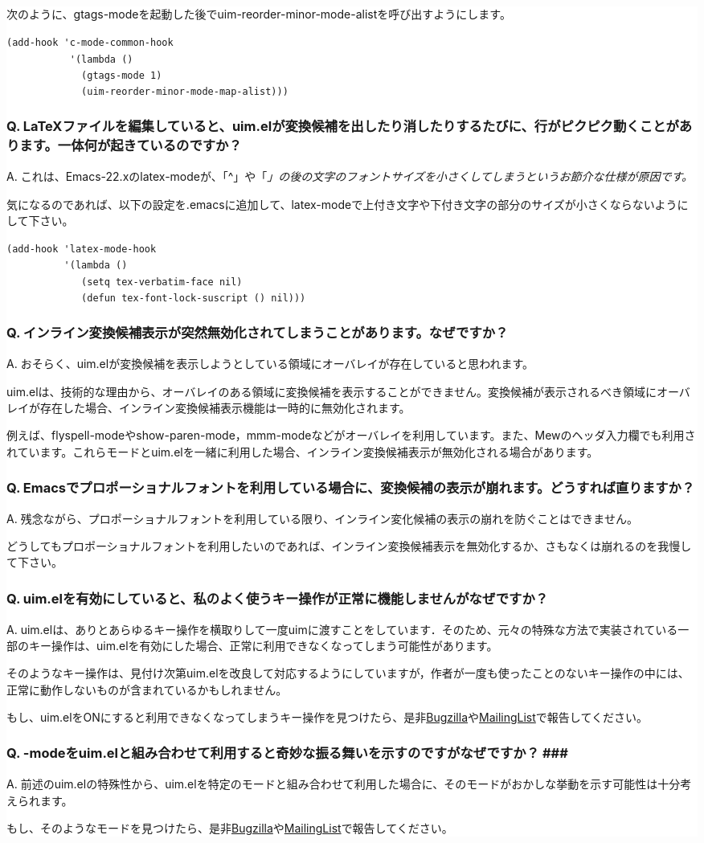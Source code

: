 次のように、gtags-modeを起動した後でuim-reorder-minor-mode-alistを呼び出すようにします。

```
(add-hook 'c-mode-common-hook
           '(lambda ()
             (gtags-mode 1)
             (uim-reorder-minor-mode-map-alist)))
```

### Q. LaTeXファイルを編集していると、uim.elが変換候補を出したり消したりするたびに、行がピクピク動くことがあります。一体何が起きているのですか？ ###

A. これは、Emacs-22.xのlatex-modeが、「^」や「_」の後の文字のフォントサイズを小さくしてしまうというお節介な仕様が原因です。_

気になるのであれば、以下の設定を.emacsに追加して、latex-modeで上付き文字や下付き文字の部分のサイズが小さくならないようにして下さい。

```
(add-hook 'latex-mode-hook
          '(lambda ()
             (setq tex-verbatim-face nil)
             (defun tex-font-lock-suscript () nil)))
```

### Q. インライン変換候補表示が突然無効化されてしまうことがあります。なぜですか？ ###

A. おそらく、uim.elが変換候補を表示しようとしている領域にオーバレイが存在していると思われます。

uim.elは、技術的な理由から、オーバレイのある領域に変換候補を表示することができません。変換候補が表示されるべき領域にオーバレイが存在した場合、インライン変換候補表示機能は一時的に無効化されます。

例えば、flyspell-modeやshow-paren-mode，mmm-modeなどがオーバレイを利用しています。また、Mewのヘッダ入力欄でも利用されています。これらモードとuim.elを一緒に利用した場合、インライン変換候補表示が無効化される場合があります。

### Q. Emacsでプロポーショナルフォントを利用している場合に、変換候補の表示が崩れます。どうすれば直りますか？ ###

A. 残念ながら、プロポーショナルフォントを利用している限り、インライン変化候補の表示の崩れを防ぐことはできません。

どうしてもプロポーショナルフォントを利用したいのであれば、インライン変換候補表示を無効化するか、さもなくは崩れるのを我慢して下さい。

### Q. uim.elを有効にしていると、私のよく使うキー操作が正常に機能しませんがなぜですか？ ###

A. uim.elは、ありとあらゆるキー操作を横取りして一度uimに渡すことをしています．そのため、元々の特殊な方法で実装されている一部のキー操作は、uim.elを有効にした場合、正常に利用できなくなってしまう可能性があります。

そのようなキー操作は、見付け次第uim.elを改良して対応するようにしていますが，作者が一度も使ったことのないキー操作の中には、正常に動作しないものが含まれているかもしれません。

もし、uim.elをONにすると利用できなくなってしまうキー操作を見つけたら、是非[Bugzilla](https://bugs.freedesktop.org/)や[MailingList](MailingList.md)で報告してください。

### Q. **-modeをuim.elと組み合わせて利用すると奇妙な振る舞いを示すのですがなぜですか？ ###**

A. 前述のuim.elの特殊性から、uim.elを特定のモードと組み合わせて利用した場合に、そのモードがおかしな挙動を示す可能性は十分考えられます。

もし、そのようなモードを見つけたら、是非[Bugzilla](https://bugs.freedesktop.org/)や[MailingList](MailingList.md)で報告してください。
